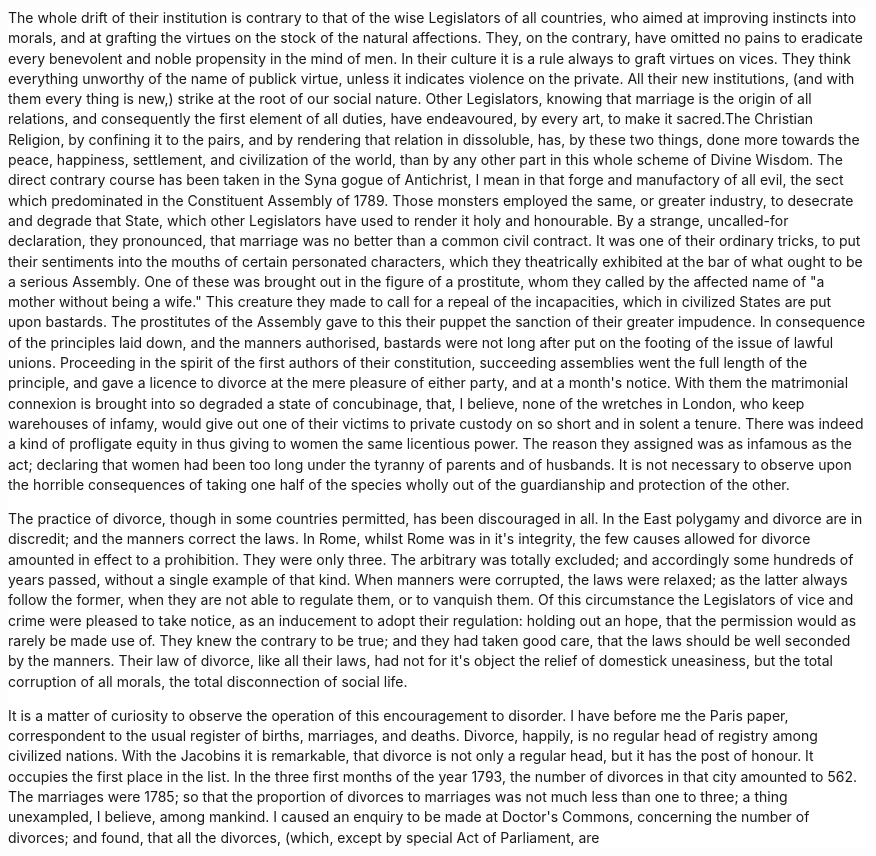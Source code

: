 The whole drift of their institution is contrary to that of the wise Legislators of all countries, who aimed at improving instincts into morals, and at grafting the virtues on the stock of the natural affections. They, on the contrary, have omitted no pains to eradicate every benevolent and noble propensity in the mind of men. In their culture it is a rule always to graft virtues on vices. They think everything unworthy of the name of publick virtue, unless it indicates violence on the private. All their new institutions, (and with them every thing is new,) strike at the root of our social nature. Other Legis­lators, knowing that marriage is the origin of all relations, and consequently the first element of all duties, have endeav­oured, by every art, to make it sacred.The Christian Religion, by confining it to the pairs, and by rendering that relation in­ dissoluble, has, by these two things, done more towards the peace, happiness, settlement, and civilization of the world, than by any other part in this whole scheme of Divine Wisdom. The direct contrary course has been taken in the Syna­ gogue of Antichrist, I mean in that forge and manufactory of all evil, the sect which predominated in the Constituent Assembly of 1789. Those monsters employed the same, or greater industry, to desecrate and degrade that State, which other Legislators have used to render it holy and honourable. By a strange, uncalled-for declaration, they pronounced, that marriage was no better than a common civil contract. It was one of their ordinary tricks, to put their sentiments into the mouths of certain personated characters, which they theatri­cally exhibited at the bar of what ought to be a serious Assem­bly. One of these was brought out in the figure of a prostitute, whom they called by the affected name of "a mother without being a wife." This creature they made to call for a repeal of the incapacities, which in civilized States are put upon bas­tards. The prostitutes of the Assembly gave to this their pup­pet the sanction of their greater impudence. In consequence of the principles laid down, and the manners authorised, bas­tards were not long after put on the footing of the issue of lawful unions. Proceeding in the spirit of the first authors of their constitution, succeeding assemblies went the full length of the principle, and gave a licence to divorce at the mere pleasure of either party, and at a month's notice. With them the matrimonial connexion is brought into so degraded a state of concubinage, that, I believe, none of the wretches in London, who keep warehouses of infamy, would give out one of their victims to private custody on so short and in­ solent a tenure. There was indeed a kind of profligate equity in thus giving to women the same licentious power. The rea­son they assigned was as infamous as the act; declaring that women had been too long under the tyranny of parents and of husbands. It is not necessary to observe upon the horrible consequences of taking one half of the species wholly out of the guardianship and protection of the other.

The practice of divorce, though in some countries per­mitted, has been discouraged in all. In the East polygamy and divorce are in discredit; and the manners correct the laws. In Rome, whilst Rome was in it's integrity, the few causes allowed for divorce amounted in effect to a prohibition. They were only three. The arbitrary was totally excluded; and ac­cordingly some hundreds of years passed, without a single ex­ample of that kind. When manners were corrupted, the laws were relaxed; as the latter always follow the former, when they are not able to regulate them, or to vanquish them. Of this circumstance the Legislators of vice and crime were pleased to take notice, as an inducement to adopt their regulation: holding out an hope, that the permission would as rarely be made use of. They knew the contrary to be true; and they had taken good care, that the laws should be well seconded by the manners. Their law of divorce, like all their laws, had not for it's object the relief of domestick uneasiness, but the total corruption of all morals, the total disconnection of social life. 

It is a matter of curiosity to observe the operation of this encouragement to disorder. I have before me the Paris paper, correspondent to the usual register of births, marriages, and deaths. Divorce, happily, is no regular head of registry among civilized nations. With the Jacobins it is remarkable, that divorce is not only a regular head, but it has the post of honour. It occupies the first place in the list. In the three first months of the year 1793, the number of divorces in that city amounted to 562. The marriages were 1785; so that the proportion of divorces to marriages was not much less than one to three; a thing unexampled, I believe, among man­kind. I caused an enquiry to be made at Doctor's Commons, concerning the number of divorces; and found, that all the divorces, (which, except by special Act of Parliament, are